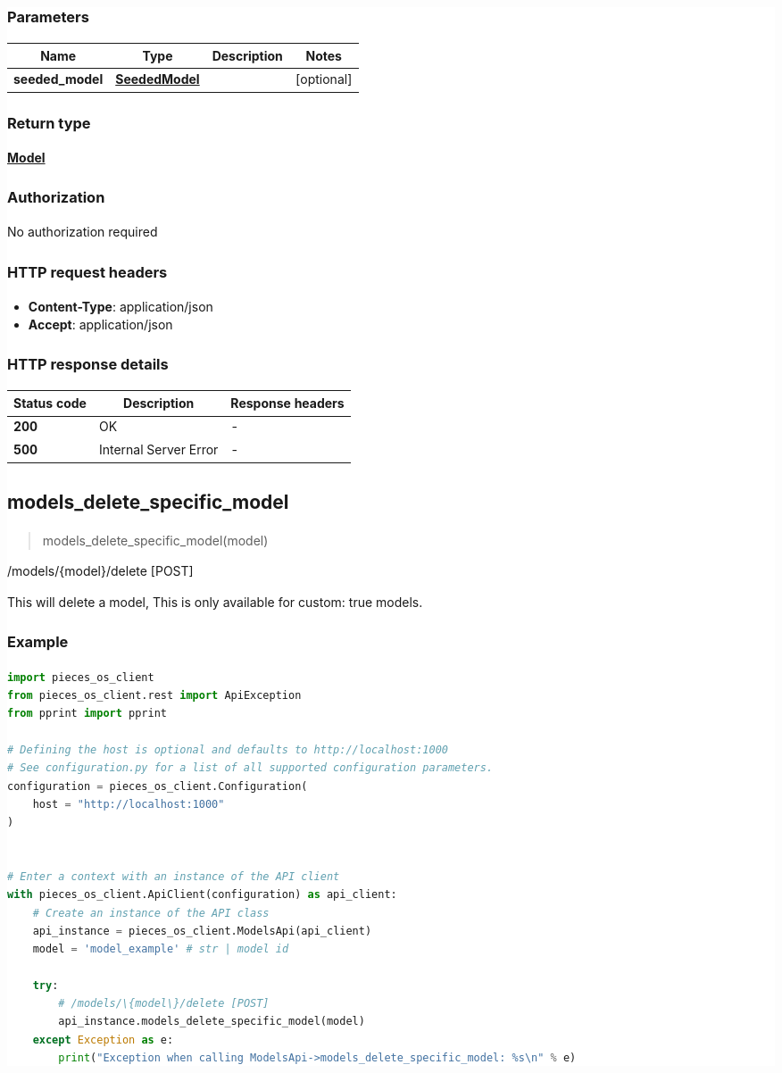 

### Parameters


Name | Type | Description  | Notes
------------- | ------------- | ------------- | -------------
 **seeded_model** | [**SeededModel**](SeededModel)|  | [optional] 

### Return type

[**Model**](Model)

### Authorization

No authorization required

### HTTP request headers

 - **Content-Type**: application/json
 - **Accept**: application/json

### HTTP response details

| Status code | Description | Response headers |
|-------------|-------------|------------------|
**200** | OK |  -  |
**500** | Internal Server Error |  -  |



## **models_delete_specific_model**
> models_delete_specific_model(model)

/models/\{model\}/delete [POST]

This will delete a model, This is only available for custom: true models.

### Example


```python
import pieces_os_client
from pieces_os_client.rest import ApiException
from pprint import pprint

# Defining the host is optional and defaults to http://localhost:1000
# See configuration.py for a list of all supported configuration parameters.
configuration = pieces_os_client.Configuration(
    host = "http://localhost:1000"
)


# Enter a context with an instance of the API client
with pieces_os_client.ApiClient(configuration) as api_client:
    # Create an instance of the API class
    api_instance = pieces_os_client.ModelsApi(api_client)
    model = 'model_example' # str | model id

    try:
        # /models/\{model\}/delete [POST]
        api_instance.models_delete_specific_model(model)
    except Exception as e:
        print("Exception when calling ModelsApi->models_delete_specific_model: %s\n" % e)
```

